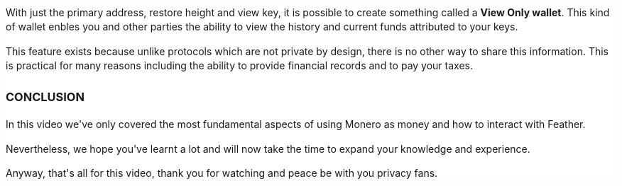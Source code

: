 With just the primary address, restore height and view key, it is possible to create something called a **View Only wallet**. This kind of wallet enbles you and other parties the ability to view the history and current funds attributed to your keys.

This feature exists because unlike protocols which are not private by design, there is no other way to share this information. This is practical for many reasons including the ability to provide financial records and to pay your taxes. 

### CONCLUSION

In this video we've only covered the most fundamental aspects of using Monero as money and how to interact with Feather.

Nevertheless, we hope you've learnt a lot and will now take the time to expand your knowledge and experience.

Anyway, that's all for this video, thank you for watching and peace be with you privacy fans.
